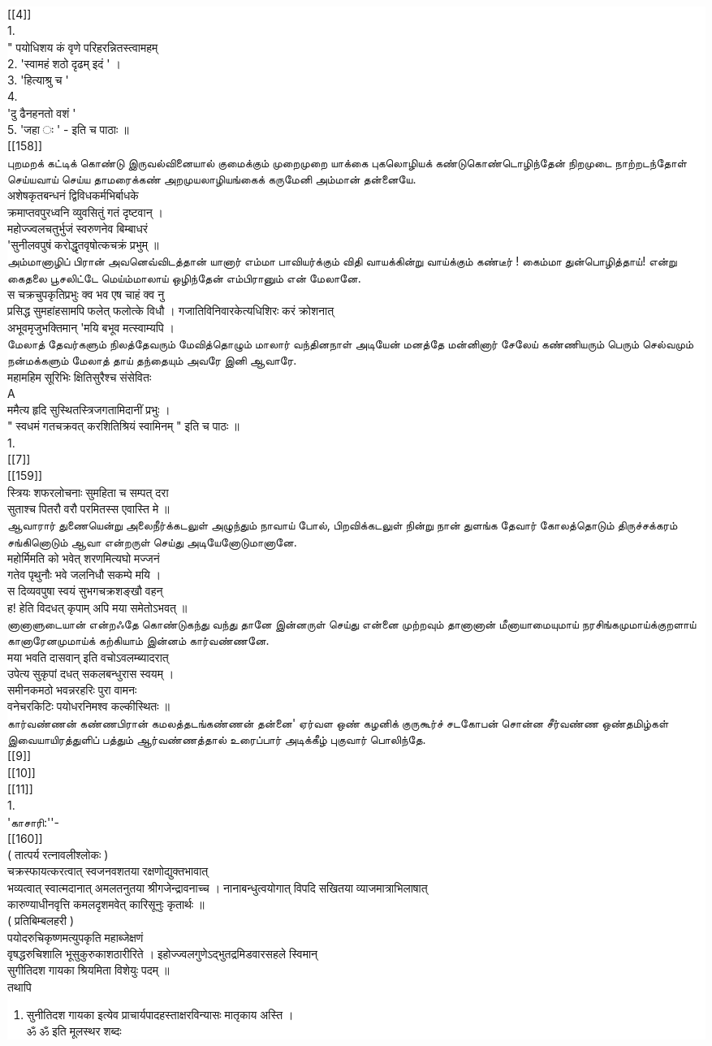 [[4]]  
1.   
" पयोधिशय कं वृणे परिहरन्नितस्त्वामहम्   
2. 'स्वामहं शठो दृढम् इदं ' ।   
3. 'हित्याश्रु च '   
4.   
'दु ढैनहनतो वशं '   
5. 'जहा ः ' - इति च पाठाः ॥   
[[158]]  
புறமறக் கட்டிக் கொண்டு இருவல்வினையால் குமைக்கும் முறைமுறை யாக்கை புகலொழியக் கண்டுகொண்டொழிந்தேன் நிறமுடை நாற்றடந்தோள் செய்யவாய் செய்ய தாமரைக்கண் அறமுயலாழியங்கைக் கருமேனி அம்மான் தன்னையே.   
अशेषकृतबन्धनं द्विविधकर्मभिर्बाधके   
क्रमाप्तवपुरध्वनि व्युवसितुं गतं दृष्टवान् ।   
महोज्ज्वलचतुर्भुजं स्वरुणनेव बिम्बाधरं   
'सुनीलवपुषं करोद्धृतवृषोत्कचक्रं प्रभुम् ॥   
அம்மானாழிப் பிரான் அவனெவ்விடத்தான் யானார் எம்மா பாவியர்க்கும் விதி வாயக்கின்று வாய்க்கும் கண்டீர் ! கைம்மா துன்பொழித்தாய்! என்று கைதலை பூசலிட்டே மெய்ம்மாலாய் ஒழிந்தேன் எம்பிரானும் என் மேலானே.   
स चक्रचुपकृतिप्रभुः क्व भव एष चाहं क्व नु   
प्रसिद्ध सुमहांहसामपि फलेत् फलोत्के विधौ । गजातिविनिवारकेत्यधिशिरः करं क्रोशनात्   
अभूवमृजुभक्तिमान् 'मयि बभूव मत्स्वाम्यपि ।   
மேலாத் தேவர்களும் நிலத்தேவரும் மேவித்தொழும் மாலார் வந்தினநாள் அடியேன் மனத்தே மன்னினார் சேலேய் கண்ணியரும் பெரும் செல்வமும் நன்மக்களும் மேலாத் தாய் தந்தையும் அவரே இனி ஆவாரே.   
महामहिम सूरिभिः क्षितिसुरैश्च संसेवितः   
A   
ममैत्य हृदि सुस्थितस्त्रिजगतामिदानीं प्रभुः ।   
" स्वधमं गतचक्रवत् करशितिश्रियं स्वामिनम् " इति च पाठः ॥   
1.   
[[7]]  
[[159]]  
स्त्रियः शफरलोचनाः सुमहिता च सम्पत् दरा   
सुताश्च पितरौ वरौ परमितस्स एवास्ति मे ॥   
ஆவாரார் துணையென்று அலைநீர்க்கடலுள் அழுந்தும் நாவாய் போல், பிறவிக்கடலுள் நின்று நான் துளங்க தேவார் கோலத்தொடும் திருச்சக்கரம் சங்கினொடும் ஆவா என்றருள் செய்து அடியேனோடுமானானே.   
महोर्मिमति को भवेत् शरणमित्यघो मज्जनं   
गतेव पृथुनौः भवे जलनिधौ सकम्पे मयि ।   
स दिव्यवपुषा स्वयं सुभगचक्रशङ्खौ वहन्   
ह! हेति विदधत् कृपाम् अपि मया समेतोऽभवत् ॥   
னானாளுடையான் என்றஃதே கொண்டுகந்து வந்து தானே இன்னருள் செய்து என்னை முற்றவும் தானானான் மீனாயாமையுமாய் நரசிங்கமுமாய்க்குறளாய்   
கானாரேனமுமாய்க் கற்கியாம் இன்னம் கார்வண்ணனே.   
मया भवति दासवान् इति वचोऽवलम्ब्यादरात्   
उपेत्य सुकृपां दधत् सकलबन्धुरास स्वयम् ।   
समीनकमठो भवन्नरहरिः पुरा वामनः   
वनेचरकिटिः पयोधरनिमश्व कल्कीस्थितः ॥   
கார்வண்ணன் கண்ணபிரான் கமலத்தடங்கண்ணன் தன்னை' ஏர்வள ஒண் கழனிக் குருகூர்ச் சடகோபன் சொன்ன சீர்வண்ண ஒண்தமிழ்கள் இவையாயிரத்துளிப் பத்தும் ஆர்வண்ணத்தால் உரைப்பார் அடிக்கீழ் புகுவார் பொலிந்தே.   
[[9]]  
[[10]]  
[[11]]  
1.   
'காசாரி:''-   
[[160]]  
( तात्पर्य रत्नावलीश्लोकः )   
चक्रस्फायत्करत्वात् स्वजनवशतया रक्षणोद्युक्तभावात्   
भव्यत्वात् स्वात्मदानात् अमलतनुतया श्रीगजेन्द्रावनाच्च । नानाबन्धुत्वयोगात् विपदि सखितया व्याजमात्राभिलाषात्   
कारुण्याधीनवृत्ति कमलदृशमवेत् कारिसूनुः कृतार्थः ॥   
( प्रतिबिम्बलहरी )   
पयोदरुचिकृष्णमत्युपकृति महाब्जेक्षणं   
वृषद्धरुचिशालि भूसुकुरुकाशठारीरिते । इहोज्ज्वलगुणेऽद्भुतद्रमिडवारसहले स्विमान्   
सुगीतिदश गायका श्रियमिता विशेयुः पदम् ॥   
तथापि   
1. सुनीतिदश गायका इत्येव प्राचार्यपादहस्ताक्षरविन्यासः मातृकाय अस्ति ।   
ॐ ॐ इति मूलस्थर शब्दः   